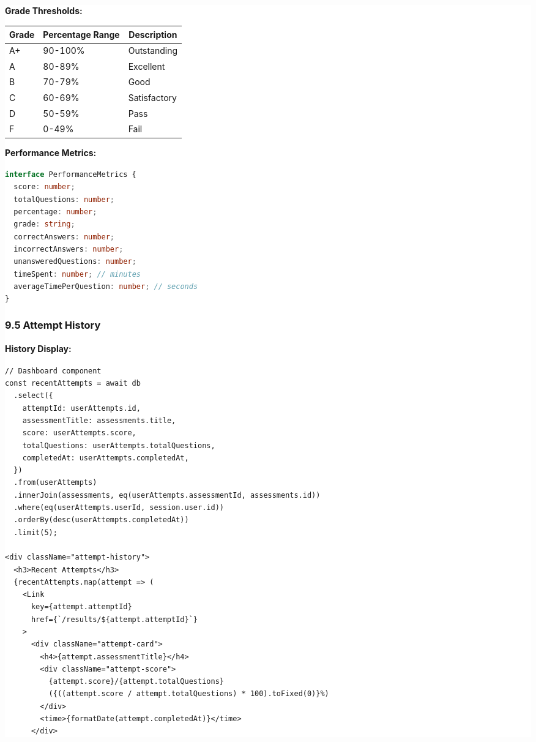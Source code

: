 **Grade Thresholds:**

| Grade | Percentage Range | Description |
|-------|------------------|-------------|
| A+ | 90-100% | Outstanding |
| A | 80-89% | Excellent |
| B | 70-79% | Good |
| C | 60-69% | Satisfactory |
| D | 50-59% | Pass |
| F | 0-49% | Fail |

**Performance Metrics:**

```typescript
interface PerformanceMetrics {
  score: number;
  totalQuestions: number;
  percentage: number;
  grade: string;
  correctAnswers: number;
  incorrectAnswers: number;
  unansweredQuestions: number;
  timeSpent: number; // minutes
  averageTimePerQuestion: number; // seconds
}
```

### 9.5 Attempt History

**History Display:**

```tsx
// Dashboard component
const recentAttempts = await db
  .select({
    attemptId: userAttempts.id,
    assessmentTitle: assessments.title,
    score: userAttempts.score,
    totalQuestions: userAttempts.totalQuestions,
    completedAt: userAttempts.completedAt,
  })
  .from(userAttempts)
  .innerJoin(assessments, eq(userAttempts.assessmentId, assessments.id))
  .where(eq(userAttempts.userId, session.user.id))
  .orderBy(desc(userAttempts.completedAt))
  .limit(5);

<div className="attempt-history">
  <h3>Recent Attempts</h3>
  {recentAttempts.map(attempt => (
    <Link 
      key={attempt.attemptId}
      href={`/results/${attempt.attemptId}`}
    >
      <div className="attempt-card">
        <h4>{attempt.assessmentTitle}</h4>
        <div className="attempt-score">
          {attempt.score}/{attempt.totalQuestions}
          ({((attempt.score / attempt.totalQuestions) * 100).toFixed(0)}%)
        </div>
        <time>{formatDate(attempt.completedAt)}</time>
      </div>
```